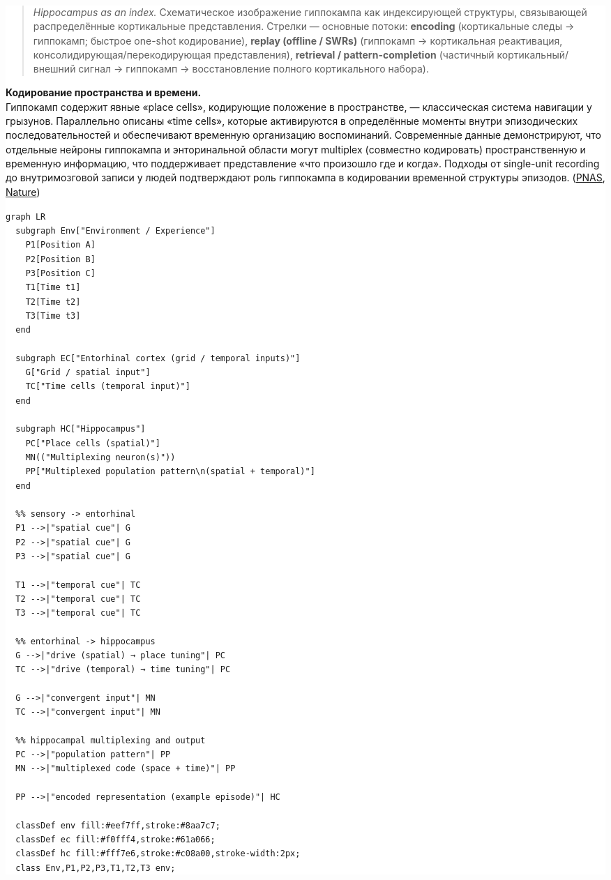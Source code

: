 >  *Hippocampus as an index.* Схематическое изображение гиппокампа как индексирующей структуры, связывающей распределённые кортикальные представления. Стрелки — основные потоки: **encoding** (кортикальные следы → гиппокамп; быстрое one-shot кодирование), **replay (offline / SWRs)** (гиппокамп → кортикальная реактивация, консолидирующая/перекодирующая представления), **retrieval / pattern-completion** (частичный кортикальный/внешний сигнал → гиппокамп → восстановление полного кортикального набора). 


**Кодирование пространства и времени.**  
Гиппокамп содержит явные «place cells», кодирующие положение в пространстве, — классическая система навигации у грызунов. Параллельно описаны «time cells», которые активируются в определённые моменты внутри эпизодических последовательностей и обеспечивают временную организацию воспоминаний. Современные данные демонстрируют, что отдельные нейроны гиппокампа и энторинальной области могут multiplex (совместно кодировать) пространственную и временную информацию, что поддерживает представление «что произошло где и когда». Подходы от single-unit recording до внутримозговой записи у людей подтверждают роль гиппокампа в кодировании временной структуры эпизодов. ([PNAS][33], [Nature][34])


```mermaid
graph LR
  subgraph Env["Environment / Experience"]
    P1[Position A]
    P2[Position B]
    P3[Position C]
    T1[Time t1]
    T2[Time t2]
    T3[Time t3]
  end

  subgraph EC["Entorhinal cortex (grid / temporal inputs)"]
    G["Grid / spatial input"]
    TC["Time cells (temporal input)"]
  end

  subgraph HC["Hippocampus"]
    PC["Place cells (spatial)"]
    MN(("Multiplexing neuron(s)"))
    PP["Multiplexed population pattern\n(spatial + temporal)"]
  end

  %% sensory -> entorhinal
  P1 -->|"spatial cue"| G
  P2 -->|"spatial cue"| G
  P3 -->|"spatial cue"| G

  T1 -->|"temporal cue"| TC
  T2 -->|"temporal cue"| TC
  T3 -->|"temporal cue"| TC

  %% entorhinal -> hippocampus
  G -->|"drive (spatial) → place tuning"| PC
  TC -->|"drive (temporal) → time tuning"| PC

  G -->|"convergent input"| MN
  TC -->|"convergent input"| MN

  %% hippocampal multiplexing and output
  PC -->|"population pattern"| PP
  MN -->|"multiplexed code (space + time)"| PP

  PP -->|"encoded representation (example episode)"| HC

  classDef env fill:#eef7ff,stroke:#8aa7c7;
  classDef ec fill:#f0fff4,stroke:#61a066;
  classDef hc fill:#fff7e6,stroke:#c08a00,stroke-width:2px;
  class Env,P1,P2,P3,T1,T2,T3 env;
```

[1]: https://pubmed.ncbi.nlm.nih.gov/18339943/ "Synaptic theory of working memory"
[2]: https://pmc.ncbi.nlm.nih.gov/articles/PMC7577560/ "Memory engrams: Recalling the past and imagining ..."
[3]: https://www.scirp.org/reference/referencespapers?referenceid=1871264 "Atkinson, R. C., & Shiffrin, R. M. (1968). Human Memory A ..."
[4]: https://www.sciencedirect.com/science/article/abs/pii/S0028393220300373 "An historical perspective on Endel Tulving's episodic- ..."
[5]: https://pubmed.ncbi.nlm.nih.gov/26051384/ "'Activity-silent' working memory in prefrontal cortex"
[6]: https://www.science.org/doi/10.1126/science.1150769 "Synaptic Theory of Working Memory"
[7]: https://pubmed.ncbi.nlm.nih.gov/31896692/ "Memory engrams: Recalling the past and imagining ..."
[8]: https://pubmed.ncbi.nlm.nih.gov/19615761/ "astrocytes process and control synaptic information"
[9]: https://pubmed.ncbi.nlm.nih.gov/40408402/ "Neuron-astrocyte associative memory"
[10]: https://www.sciencedirect.com/science/article/pii/S0079742108604223   "Human Memory: A Proposed System and its Control ..."
[11]: https://app.nova.edu/toolbox/instructionalproducts/edd8124/articles/1968-Atkinson_and_Shiffrin.pdf   "A PROPOSED SYSTEM AND ITS CONTROL PROCESSES!"
[12]: https://pubmed.ncbi.nlm.nih.gov/11058819/   "The episodic buffer: a new component of working memory?"
[13]: https://www.nature.com/articles/nrn.2017.74   "Prefrontal–hippocampal interactions in episodic memory"
[14]: https://pmc.ncbi.nlm.nih.gov/articles/PMC3529504/   "Multivoxel Pattern Analysis for fMRI Data: A Review - PMC"
[15]: https://alicekim.ca/12.EpSem72.pdf   "Episodic and Semantic Memory"
[16]: https://pubmed.ncbi.nlm.nih.gov/15464402/   "Memory systems of the brain: a brief history and current ..."
[17]: https://pmc.ncbi.nlm.nih.gov/articles/PMC2649674/   "The Legacy of Patient H.M. for Neuroscience - PMC"
[18]: https://whoville.ucsd.edu/PDFs/384_Squire_%20NeurobiolLearnMem2004.pdf   "Memory systems of the brain: A brief history and current ..."
[19]: https://www.sciencedirect.com/science/article/abs/pii/B9780128022061000350   "Chapter 35 - Memory Systems of the Basal Ganglia"
[20]: https://pmc.ncbi.nlm.nih.gov/articles/PMC6675171/   "Impaired Bidirectional Synaptic Plasticity and Procedural ..."
[21]: https://pmc.ncbi.nlm.nih.gov/articles/PMC2952732/   "Interdependence of episodic and semantic memory"
[22]: https://pubmed.ncbi.nlm.nih.gov/12704222/   "Inference and computation with population codes"
[23]: https://www.nature.com/articles/381607a0   "Emergence of simple-cell receptive field properties by ..."
[24]: https://www.pnas.org/doi/10.1073/pnas.1408365111   "Sparse and distributed coding of episodic memory in ..."
[25]: https://www.sciencedirect.com/science/article/pii/S0022249601913884   "A Distributed Representation of Temporal Context"
[26]: https://pubmed.ncbi.nlm.nih.gov/21867888/   "Hippocampal \"time cells\" bridge the gap in memory for ..."
[27]: https://pmc.ncbi.nlm.nih.gov/articles/PMC5798361/   "Coding of episodic memory in the human hippocampus"
[28]: https://pubmed.ncbi.nlm.nih.gov/16899397/   "Beyond mind-reading: multi-voxel pattern analysis of fMRI data"
[29]: https://www.frontiersin.org/journals/systems-neuroscience/articles/10.3389/neuro.06.004.2008/full   "Representational similarity analysis - connecting the ..."
[30]: https://www.cs.cmu.edu/afs/cs/academic/class/15883-f19/readings/pouget-2003.pdf   "INFERENCE AND COMPUTATION WITH POPULATION ..."
[31]: https://www.science.org/doi/10.1126/science.1150769   "Synaptic Theory of Working Memory"
[32]: https://pubmed.ncbi.nlm.nih.gov/17696170/   "The hippocampal indexing theory and episodic memory"
[33]: https://www.pnas.org/doi/10.1073/pnas.2013250117   "Time cells in the human hippocampus and entorhinal ..."
[34]: https://www.nature.com/articles/s41467-024-54932-5   "Multiplexing of temporal and spatial information in the ..."
[35]: https://www.nature.com/articles/s41593-022-01223-1   "Neocortical synaptic engrams for remote contextual ..."
[36]: https://www.frontiersin.org/journals/behavioral-neuroscience/articles/10.3389/fnbeh.2020.632019/full   "The Quest for the Hippocampal Memory Engram"
[37]: https://pmc.ncbi.nlm.nih.gov/articles/PMC9720899/   "Has the concept of systems consolidation outlived its ..."
[38]: https://elifesciences.org/articles/85635   "Evaluating hippocampal replay without a ground truth"
[39]: https://pmc.ncbi.nlm.nih.gov/articles/PMC4526748/   "The Striatum: Where Skills and Habits Meet - PubMed Central"
[40]: https://www.sciencedirect.com/science/article/abs/pii/S2352154617301237   "Corticostriatal foundations of habits"
[41]: https://www.nature.com/articles/s41467-022-33828-2   "Aversive memory formation in humans involves an ..."
[42]: https://pmc.ncbi.nlm.nih.gov/articles/PMC9234481/   "Emotional Memory and Amygdala Activation - PMC"
[43]: https://pmc.ncbi.nlm.nih.gov/articles/PMC11351585/   "The Role of the Cerebellum in Advanced Cognitive ..."
[44]: https://pmc.ncbi.nlm.nih.gov/articles/PMC3432931/   "Striatal contributions to declarative memory retrieval - PMC"
[45]: https://pmc.ncbi.nlm.nih.gov/articles/PMC6039287/   "Sharp-wave ripples as a signature of hippocampal ..."
[46]: https://www.science.org/doi/10.1126/science.adk8261   "Selection of experience for memory by hippocampal sharp ..."
[47]: https://www.cell.com/trends/neurosciences/fulltext/S0166-2236%2825%2900037-2   "Awake replay: off the clock but on the job"
[48]: https://www.nature.com/articles/s41467-022-33536-x   "A consensus statement on detection of hippocampal sharp ..."
[49]: https://pmc.ncbi.nlm.nih.gov/articles/PMC9899323/   "The two tales of hippocampal sharp-wave ripple content"
[50]: https://pmc.ncbi.nlm.nih.gov/articles/PMC11666237/   "Evaluating hippocampal replay without a ground truth - PMC"
[51]: https://pubmed.ncbi.nlm.nih.gov/19615761/   "astrocytes process and control synaptic information"
[52]: https://www.jneurosci.org/content/34/38/12738   "Structural and Functional Plasticity of Astrocyte Processes ..."
[53]: https://www.pnas.org/doi/10.1073/pnas.2016584118   "Astrocytic cAMP modulates memory via synaptic plasticity"
[54]: https://pmc.ncbi.nlm.nih.gov/articles/PMC4130810/   "Contributions of Glycogen to Astrocytic Energetics during ..."
[55]: https://pmc.ncbi.nlm.nih.gov/articles/PMC5903986/   "Astrocyte glycogen and lactate: new insights into learning ..."
[56]: https://www.nature.com/articles/s42003-019-0495-2   "Lactate from astrocytes fuels learning-induced mRNA ..."
[57]: https://www.sciencedirect.com/science/article/pii/S0969996124000160   "Review Astrocyte-derived lactate in stress disorders"
[58]: https://pmc.ncbi.nlm.nih.gov/articles/PMC11096718/   "Astrocyte mitochondria: Potential therapeutic targets for ..."
[59]: https://pubmed.ncbi.nlm.nih.gov/32029629/   "Microglia mediate forgetting via complement-dependent ..."
[60]: https://pmc.ncbi.nlm.nih.gov/articles/PMC10219600/   "Microglia mediate neurocognitive deficits by eliminating ..."
[61]: https://www.pnas.org/doi/10.1073/pnas.2417788122   "Neuron–astrocyte associative memory"
[62]: https://pubmed.ncbi.nlm.nih.gov/40408402/   "Neuron-astrocyte associative memory"
[63]: https://research.ibm.com/publications/neuron-astrocyte-associative-memory   "Neuron-Astrocyte Associative Memory for NeurIPS 2024"
[64]: https://ui.adsabs.harvard.edu/abs/2025PNAS..12217788K/abstract   "Neuron-astrocyte associative memory - ADS"
[65]: https://pubmed.ncbi.nlm.nih.gov/33452135/   "Astrocytic cAMP modulates memory via synaptic plasticity"
[66]: https://pubmed.ncbi.nlm.nih.gov/4727084/   "Long-lasting potentiation of synaptic transmission in the ..."
[67]: https://journals.physiology.org/doi/abs/10.1152/physrev.00034.2022   "Synaptic memory and CaMKII | Physiological Reviews"
[68]: https://pmc.ncbi.nlm.nih.gov/articles/PMC2745628/   "The role of protein synthesis in memory consolidation"
[69]: https://www.frontiersin.org/journals/molecular-neuroscience/articles/10.3389/fnmol.2014.00086/full   "The roles of protein expression in synaptic plasticity and ..."
[70]: https://pubmed.ncbi.nlm.nih.gov/10963596/   "Fear memories require protein synthesis in the amygdala ..."
[71]: https://pubmed.ncbi.nlm.nih.gov/31896692/   "Memory engrams: Recalling the past and imagining ..."
[72]: https://pmc.ncbi.nlm.nih.gov/articles/PMC7577560/   "Memory engrams: Recalling the past and imagining ..."
[73]: https://elifesciences.org/articles/18299   "Role of protein synthesis and DNA methylation in the ..."
[74]: https://pubmed.ncbi.nlm.nih.gov/9020359/   "Synaptic tagging and long-term potentiation"
[75]: https://pubmed.ncbi.nlm.nih.gov/24484708/   "The tagging and capture hypothesis from synapse to memory"
[76]: https://www.cell.com/fulltext/S0092-8674%2814%2900290-6   "The Molecular and Systems Biology of Memory"
[77]: https://www.jneurosci.org/content/22/15/6781   "Two Time Periods of Hippocampal mRNA Synthesis Are ..."
[78]: https://pmc.ncbi.nlm.nih.gov/articles/PMC4588064/   "Reconsolidation and the Dynamic Nature of Memory - PMC"
[79]: https://pmc.ncbi.nlm.nih.gov/articles/PMC5634137/   "Memory erasure experiments indicate a critical role ..."
[80]: https://pmc.ncbi.nlm.nih.gov/articles/PMC10779493/   "“NO” Time in Fear Response: Possible Implication of Nitric- ..."
[81]: https://www.science.org/doi/10.1126/science.aaz2288   "Microglia mediate forgetting via complement-dependent ..."
[82]: https://www.researchgate.net/publication/339091846_Microglia_mediate_forgetting_via_complement-dependent_synaptic_elimination   "Microglia mediate forgetting via complement-dependent ..."
[83]: https://www.sciencedirect.com/science/article/abs/pii/S0149763408000080   "The synaptic tagging and capture hypothesis revisited 10 ..."
[84]: https://pmc.ncbi.nlm.nih.gov/articles/PMC4526749/   "Memory Consolidation - PMC"
[85]: https://www.pnas.org/doi/10.1073/pnas.2012075118   "Coupling between slow waves and sharp-wave ripples ..."
[86]: https://pmc.ncbi.nlm.nih.gov/articles/PMC9949250/   "Sleep loss diminishes hippocampal reactivation and replay"
[87]: https://www.sciencedirect.com/science/article/pii/S0896627323002015   "Sleep—A brain-state serving systems memory consolidation"
[88]: https://pmc.ncbi.nlm.nih.gov/articles/PMC11416671/   "Sleep-dependent memory consolidation in young and ..."
[89]: https://pubmed.ncbi.nlm.nih.gov/39374384/   "The perivascular space is a conduit for cerebrospinal fluid ..."